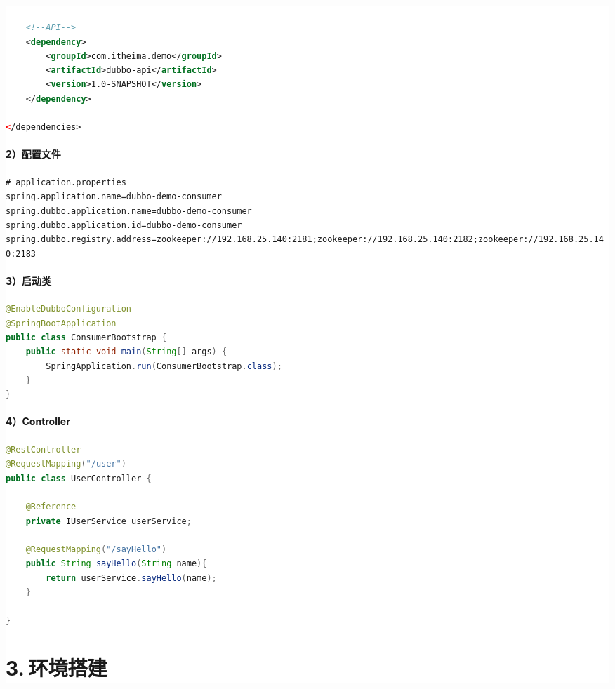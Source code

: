 ```xml

    <!--API-->
    <dependency>
        <groupId>com.itheima.demo</groupId>
        <artifactId>dubbo-api</artifactId>
        <version>1.0-SNAPSHOT</version>
    </dependency>

</dependencies>
```

#### 2）配置文件

```properties
# application.properties
spring.application.name=dubbo-demo-consumer
spring.dubbo.application.name=dubbo-demo-consumer
spring.dubbo.application.id=dubbo-demo-consumer
spring.dubbo.registry.address=zookeeper://192.168.25.140:2181;zookeeper://192.168.25.140:2182;zookeeper://192.168.25.140:2183
```

#### 3）启动类

```java
@EnableDubboConfiguration
@SpringBootApplication
public class ConsumerBootstrap {
    public static void main(String[] args) {
        SpringApplication.run(ConsumerBootstrap.class);
    }
}
```

#### 4）Controller

```java
@RestController
@RequestMapping("/user")
public class UserController {

    @Reference
    private IUserService userService;

    @RequestMapping("/sayHello")
    public String sayHello(String name){
        return userService.sayHello(name);
    }

}
```

# 3. 环境搭建
